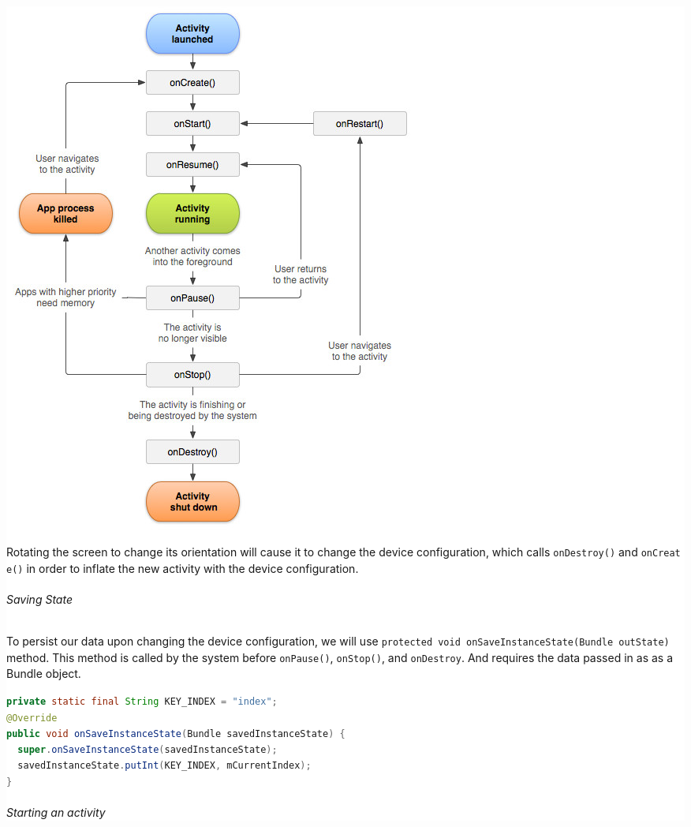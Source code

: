 ![Activity Lifecycle](/assets/images/managing-activities/activity_lifecycle.jpg)

Rotating the screen to change its orientation will cause it to change the device configuration, which calls `onDestroy()` and `onCreate()` in order to inflate the new activity with the device configuration.

###### Saving State

To persist our data upon changing the device configuration, we will use `protected void onSaveInstanceState(Bundle outState)` method. This method is called by the system before `onPause()`, `onStop()`, and `onDestroy`. And requires the data passed in as as a Bundle object.

````java
private static final String KEY_INDEX = "index";
@Override
public void onSaveInstanceState(Bundle savedInstanceState) {
  super.onSaveInstanceState(savedInstanceState);
  savedInstanceState.putInt(KEY_INDEX, mCurrentIndex);
}
````
###### Starting an activity
